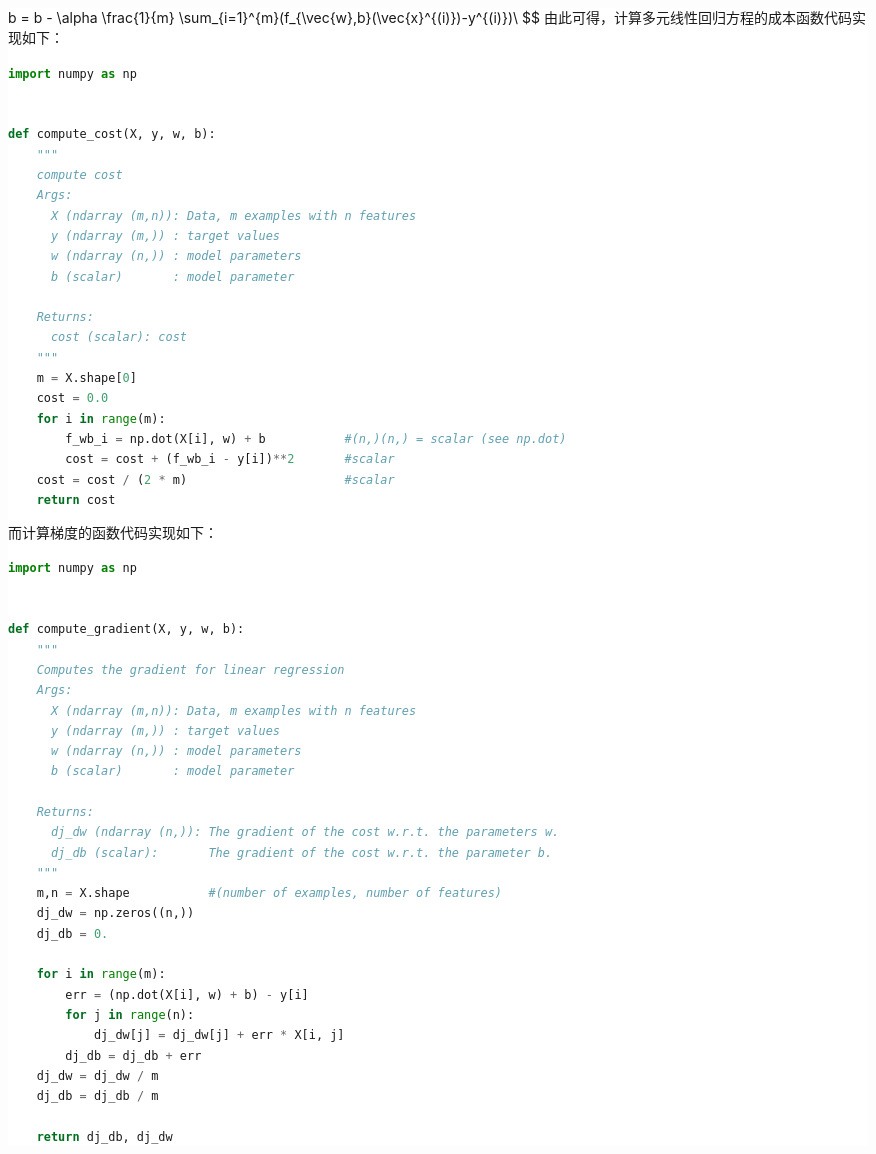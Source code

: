 b = b - \alpha \frac{1}{m} \sum_{i=1}^{m}(f_{\vec{w},b}(\vec{x}^{(i)})-y^{(i)})\\
$$
由此可得，计算多元线性回归方程的成本函数代码实现如下：

```python
import numpy as np


def compute_cost(X, y, w, b): 
    """
    compute cost
    Args:
      X (ndarray (m,n)): Data, m examples with n features
      y (ndarray (m,)) : target values
      w (ndarray (n,)) : model parameters  
      b (scalar)       : model parameter
      
    Returns:
      cost (scalar): cost
    """
    m = X.shape[0]
    cost = 0.0
    for i in range(m):                                
        f_wb_i = np.dot(X[i], w) + b           #(n,)(n,) = scalar (see np.dot)
        cost = cost + (f_wb_i - y[i])**2       #scalar
    cost = cost / (2 * m)                      #scalar    
    return cost
```

而计算梯度的函数代码实现如下：

```python
import numpy as np


def compute_gradient(X, y, w, b): 
    """
    Computes the gradient for linear regression 
    Args:
      X (ndarray (m,n)): Data, m examples with n features
      y (ndarray (m,)) : target values
      w (ndarray (n,)) : model parameters  
      b (scalar)       : model parameter
      
    Returns:
      dj_dw (ndarray (n,)): The gradient of the cost w.r.t. the parameters w. 
      dj_db (scalar):       The gradient of the cost w.r.t. the parameter b. 
    """
    m,n = X.shape           #(number of examples, number of features)
    dj_dw = np.zeros((n,))
    dj_db = 0.

    for i in range(m):                             
        err = (np.dot(X[i], w) + b) - y[i]   
        for j in range(n):                         
            dj_dw[j] = dj_dw[j] + err * X[i, j]    
        dj_db = dj_db + err                        
    dj_dw = dj_dw / m                                
    dj_db = dj_db / m                                
        
    return dj_db, dj_dw
```
